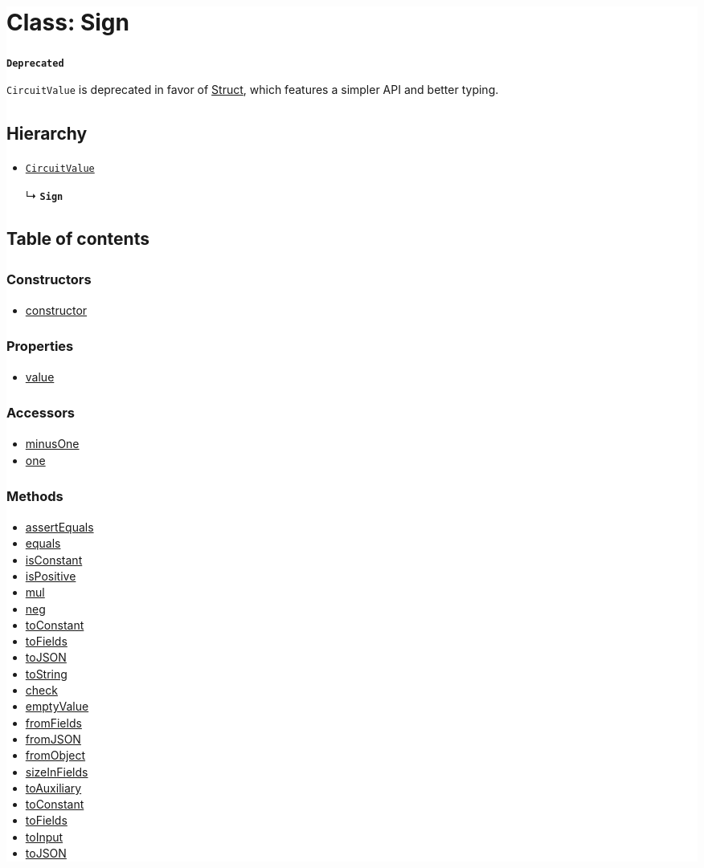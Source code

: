 # Class: Sign

**`Deprecated`**

`CircuitValue` is deprecated in favor of [Struct](../README.md#struct), which features a simpler API and better typing.

## Hierarchy

- [`CircuitValue`](CircuitValue.md)

  ↳ **`Sign`**

## Table of contents

### Constructors

- [constructor](Sign.md#constructor)

### Properties

- [value](Sign.md#value)

### Accessors

- [minusOne](Sign.md#minusone)
- [one](Sign.md#one)

### Methods

- [assertEquals](Sign.md#assertequals)
- [equals](Sign.md#equals)
- [isConstant](Sign.md#isconstant)
- [isPositive](Sign.md#ispositive)
- [mul](Sign.md#mul)
- [neg](Sign.md#neg)
- [toConstant](Sign.md#toconstant)
- [toFields](Sign.md#tofields)
- [toJSON](Sign.md#tojson)
- [toString](Sign.md#tostring)
- [check](Sign.md#check)
- [emptyValue](Sign.md#emptyvalue)
- [fromFields](Sign.md#fromfields)
- [fromJSON](Sign.md#fromjson)
- [fromObject](Sign.md#fromobject)
- [sizeInFields](Sign.md#sizeinfields)
- [toAuxiliary](Sign.md#toauxiliary)
- [toConstant](Sign.md#toconstant-1)
- [toFields](Sign.md#tofields-1)
- [toInput](Sign.md#toinput)
- [toJSON](Sign.md#tojson-1)
